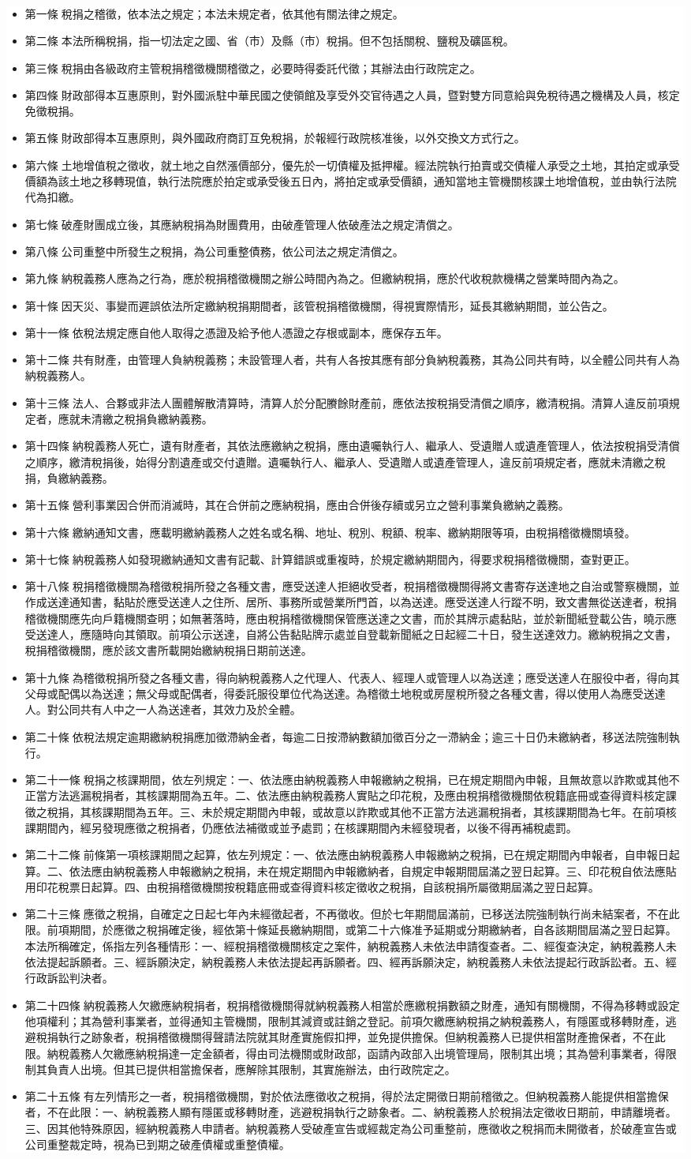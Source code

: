 * 第一條 稅捐之稽徵，依本法之規定；本法未規定者，依其他有關法律之規定。

* 第二條 本法所稱稅捐，指一切法定之國、省（市）及縣（市）稅捐。但不包括關稅、鹽稅及礦區稅。

* 第三條 稅捐由各級政府主管稅捐稽徵機關稽徵之，必要時得委託代徵；其辦法由行政院定之。

* 第四條 財政部得本互惠原則，對外國派駐中華民國之使領館及享受外交官待遇之人員，暨對雙方同意給與免稅待遇之機構及人員，核定免徵稅捐。

* 第五條 財政部得本互惠原則，與外國政府商訂互免稅捐，於報經行政院核准後，以外交換文方式行之。

* 第六條 土地增值稅之徵收，就土地之自然漲價部分，優先於一切債權及抵押權。經法院執行拍賣或交債權人承受之土地，其拍定或承受價額為該土地之移轉現值，執行法院應於拍定或承受後五日內，將拍定或承受價額，通知當地主管機關核課土地增值稅，並由執行法院代為扣繳。

* 第七條 破產財團成立後，其應納稅捐為財團費用，由破產管理人依破產法之規定清償之。

* 第八條 公司重整中所發生之稅捐，為公司重整債務，依公司法之規定清償之。

* 第九條 納稅義務人應為之行為，應於稅捐稽徵機關之辦公時間內為之。但繳納稅捐，應於代收稅款機構之營業時間內為之。

* 第十條 因天災、事變而遲誤依法所定繳納稅捐期間者，該管稅捐稽徵機關，得視實際情形，延長其繳納期間，並公告之。

* 第十一條 依稅法規定應自他人取得之憑證及給予他人憑證之存根或副本，應保存五年。

* 第十二條 共有財產，由管理人負納稅義務；未設管理人者，共有人各按其應有部分負納稅義務，其為公同共有時，以全體公同共有人為納稅義務人。

* 第十三條 法人、合夥或非法人團體解散清算時，清算人於分配賸餘財產前，應依法按稅捐受清償之順序，繳清稅捐。清算人違反前項規定者，應就未清繳之稅捐負繳納義務。

* 第十四條 納稅義務人死亡，遺有財產者，其依法應繳納之稅捐，應由遺囑執行人、繼承人、受遺贈人或遺產管理人，依法按稅捐受清償之順序，繳清稅捐後，始得分割遺產或交付遺贈。遺囑執行人、繼承人、受遺贈人或遺產管理人，違反前項規定者，應就未清繳之稅捐，負繳納義務。

* 第十五條 營利事業因合併而消滅時，其在合併前之應納稅捐，應由合併後存續或另立之營利事業負繳納之義務。

* 第十六條 繳納通知文書，應載明繳納義務人之姓名或名稱、地址、稅別、稅額、稅率、繳納期限等項，由稅捐稽徵機關填發。

* 第十七條 納稅義務人如發現繳納通知文書有記載、計算錯誤或重複時，於規定繳納期間內，得要求稅捐稽徵機關，查對更正。

* 第十八條 稅捐稽徵機關為稽徵稅捐所發之各種文書，應受送達人拒絕收受者，稅捐稽徵機關得將文書寄存送達地之自治或警察機關，並作成送達通知書，黏貼於應受送達人之住所、居所、事務所或營業所門首，以為送達。應受送達人行蹤不明，致文書無從送達者，稅捐稽徵機關應先向戶籍機關查明；如無著落時，應由稅捐稽徵機關保管應送達之文書，而於其牌示處黏貼，並於新聞紙登載公告，曉示應受送達人，應隨時向其領取。前項公示送達，自將公告黏貼牌示處並自登載新聞紙之日起經二十日，發生送達效力。繳納稅捐之文書，稅捐稽徵機關，應於該文書所載開始繳納稅捐日期前送達。

* 第十九條 為稽徵稅捐所發之各種文書，得向納稅義務人之代理人、代表人、經理人或管理人以為送達；應受送達人在服役中者，得向其父母或配偶以為送達；無父母或配偶者，得委託服役單位代為送達。為稽徵土地稅或房屋稅所發之各種文書，得以使用人為應受送達人。對公同共有人中之一人為送達者，其效力及於全體。

* 第二十條 依稅法規定逾期繳納稅捐應加徵滯納金者，每逾二日按滯納數額加徵百分之一滯納金；逾三十日仍未繳納者，移送法院強制執行。

* 第二十一條 稅捐之核課期間，依左列規定：一、依法應由納稅義務人申報繳納之稅捐，已在規定期間內申報，且無故意以詐欺或其他不正當方法逃漏稅捐者，其核課期間為五年。二、依法應由納稅義務人實貼之印花稅，及應由稅捐稽徵機關依稅籍底冊或查得資料核定課徵之稅捐，其核課期間為五年。三、未於規定期間內申報，或故意以詐欺或其他不正當方法逃漏稅捐者，其核課期間為七年。在前項核課期間內，經另發現應徵之稅捐者，仍應依法補徵或並予處罰；在核課期間內未經發現者，以後不得再補稅處罰。

* 第二十二條 前條第一項核課期間之起算，依左列規定：一、依法應由納稅義務人申報繳納之稅捐，已在規定期間內申報者，自申報日起算。二、依法應由納稅義務人申報繳納之稅捐，未在規定期間內申報繳納者，自規定申報期間屆滿之翌日起算。三、印花稅自依法應貼用印花稅票日起算。四、由稅捐稽徵機關按稅籍底冊或查得資料核定徵收之稅捐，自該稅捐所屬徵期屆滿之翌日起算。

* 第二十三條 應徵之稅捐，自確定之日起七年內未經徵起者，不再徵收。但於七年期間屆滿前，已移送法院強制執行尚未結案者，不在此限。前項期間，於應徵之稅捐確定後，經依第十條延長繳納期間，或第二十六條准予延期或分期繳納者，自各該期間屆滿之翌日起算。本法所稱確定，係指左列各種情形：一、經稅捐稽徵機關核定之案件，納稅義務人未依法申請復查者。二、經復查決定，納稅義務人未依法提起訴願者。三、經訴願決定，納稅義務人未依法提起再訴願者。四、經再訴願決定，納稅義務人未依法提起行政訴訟者。五、經行政訴訟判決者。

* 第二十四條 納稅義務人欠繳應納稅捐者，稅捐稽徵機關得就納稅義務人相當於應繳稅捐數額之財產，通知有關機關，不得為移轉或設定他項權利；其為營利事業者，並得通知主管機關，限制其減資或註銷之登記。前項欠繳應納稅捐之納稅義務人，有隱匿或移轉財產，逃避稅捐執行之跡象者，稅捐稽徵機關得聲請法院就其財產實施假扣押，並免提供擔保。但納稅義務人已提供相當財產擔保者，不在此限。納稅義務人欠繳應納稅捐達一定金額者，得由司法機關或財政部，函請內政部入出境管理局，限制其出境；其為營利事業者，得限制其負責人出境。但其已提供相當擔保者，應解除其限制，其實施辦法，由行政院定之。

* 第二十五條 有左列情形之一者，稅捐稽徵機關，對於依法應徵收之稅捐，得於法定開徵日期前稽徵之。但納稅義務人能提供相當擔保者，不在此限：一、納稅義務人顯有隱匿或移轉財產，逃避稅捐執行之跡象者。二、納稅義務人於稅捐法定徵收日期前，申請離境者。三、因其他特殊原因，經納稅義務人申請者。納稅義務人受破產宣告或經裁定為公司重整前，應徵收之稅捐而未開徵者，於破產宣告或公司重整裁定時，視為已到期之破產債權或重整債權。
